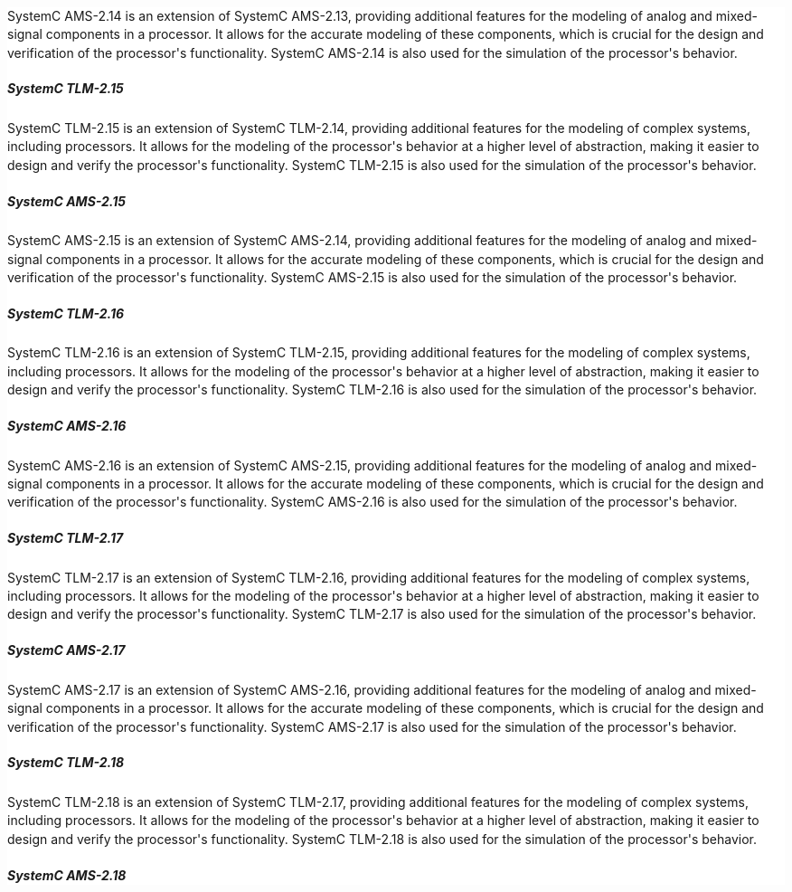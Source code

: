 SystemC AMS-2.14 is an extension of SystemC AMS-2.13, providing additional features for the modeling of analog and mixed-signal components in a processor. It allows for the accurate modeling of these components, which is crucial for the design and verification of the processor's functionality. SystemC AMS-2.14 is also used for the simulation of the processor's behavior.

##### SystemC TLM-2.15

SystemC TLM-2.15 is an extension of SystemC TLM-2.14, providing additional features for the modeling of complex systems, including processors. It allows for the modeling of the processor's behavior at a higher level of abstraction, making it easier to design and verify the processor's functionality. SystemC TLM-2.15 is also used for the simulation of the processor's behavior.

##### SystemC AMS-2.15

SystemC AMS-2.15 is an extension of SystemC AMS-2.14, providing additional features for the modeling of analog and mixed-signal components in a processor. It allows for the accurate modeling of these components, which is crucial for the design and verification of the processor's functionality. SystemC AMS-2.15 is also used for the simulation of the processor's behavior.

##### SystemC TLM-2.16

SystemC TLM-2.16 is an extension of SystemC TLM-2.15, providing additional features for the modeling of complex systems, including processors. It allows for the modeling of the processor's behavior at a higher level of abstraction, making it easier to design and verify the processor's functionality. SystemC TLM-2.16 is also used for the simulation of the processor's behavior.

##### SystemC AMS-2.16

SystemC AMS-2.16 is an extension of SystemC AMS-2.15, providing additional features for the modeling of analog and mixed-signal components in a processor. It allows for the accurate modeling of these components, which is crucial for the design and verification of the processor's functionality. SystemC AMS-2.16 is also used for the simulation of the processor's behavior.

##### SystemC TLM-2.17

SystemC TLM-2.17 is an extension of SystemC TLM-2.16, providing additional features for the modeling of complex systems, including processors. It allows for the modeling of the processor's behavior at a higher level of abstraction, making it easier to design and verify the processor's functionality. SystemC TLM-2.17 is also used for the simulation of the processor's behavior.

##### SystemC AMS-2.17

SystemC AMS-2.17 is an extension of SystemC AMS-2.16, providing additional features for the modeling of analog and mixed-signal components in a processor. It allows for the accurate modeling of these components, which is crucial for the design and verification of the processor's functionality. SystemC AMS-2.17 is also used for the simulation of the processor's behavior.

##### SystemC TLM-2.18

SystemC TLM-2.18 is an extension of SystemC TLM-2.17, providing additional features for the modeling of complex systems, including processors. It allows for the modeling of the processor's behavior at a higher level of abstraction, making it easier to design and verify the processor's functionality. SystemC TLM-2.18 is also used for the simulation of the processor's behavior.

##### SystemC AMS-2.18
